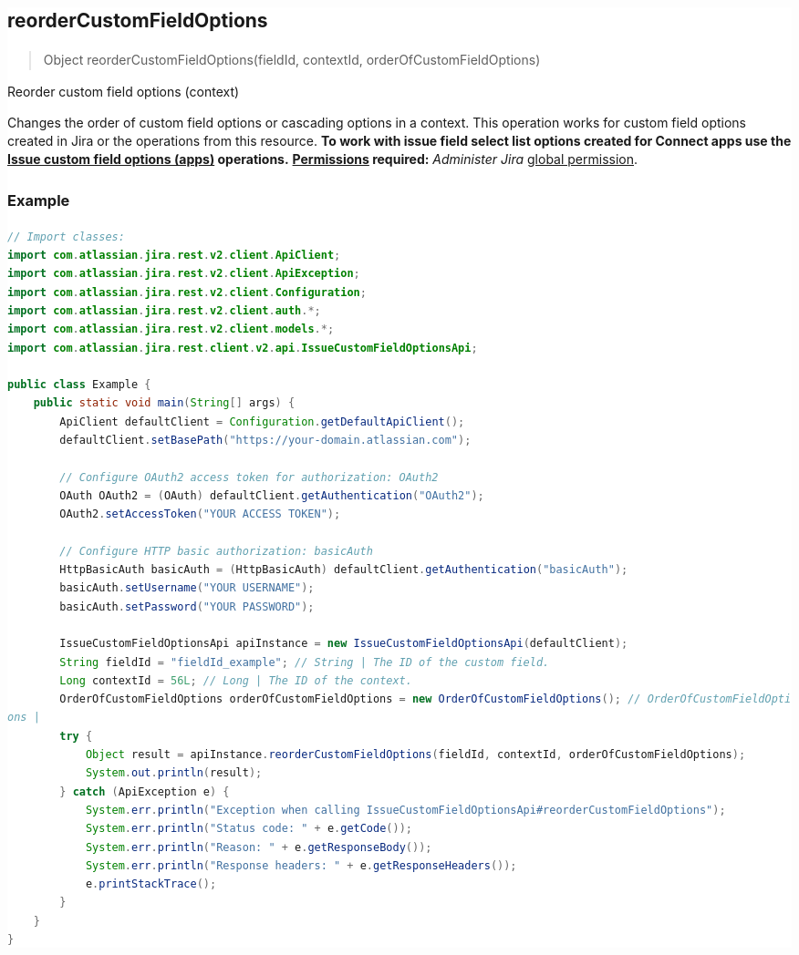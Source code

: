 
## reorderCustomFieldOptions

> Object reorderCustomFieldOptions(fieldId, contextId, orderOfCustomFieldOptions)

Reorder custom field options (context)

Changes the order of custom field options or cascading options in a context.  This operation works for custom field options created in Jira or the operations from this resource. **To work with issue field select list options created for Connect apps use the [Issue custom field options (apps)](#api-group-issue-custom-field-options--apps-) operations.**  **[Permissions](#permissions) required:** *Administer Jira* [global permission](https://confluence.atlassian.com/x/x4dKLg).

### Example

```java
// Import classes:
import com.atlassian.jira.rest.v2.client.ApiClient;
import com.atlassian.jira.rest.v2.client.ApiException;
import com.atlassian.jira.rest.v2.client.Configuration;
import com.atlassian.jira.rest.v2.client.auth.*;
import com.atlassian.jira.rest.v2.client.models.*;
import com.atlassian.jira.rest.client.v2.api.IssueCustomFieldOptionsApi;

public class Example {
    public static void main(String[] args) {
        ApiClient defaultClient = Configuration.getDefaultApiClient();
        defaultClient.setBasePath("https://your-domain.atlassian.com");
        
        // Configure OAuth2 access token for authorization: OAuth2
        OAuth OAuth2 = (OAuth) defaultClient.getAuthentication("OAuth2");
        OAuth2.setAccessToken("YOUR ACCESS TOKEN");

        // Configure HTTP basic authorization: basicAuth
        HttpBasicAuth basicAuth = (HttpBasicAuth) defaultClient.getAuthentication("basicAuth");
        basicAuth.setUsername("YOUR USERNAME");
        basicAuth.setPassword("YOUR PASSWORD");

        IssueCustomFieldOptionsApi apiInstance = new IssueCustomFieldOptionsApi(defaultClient);
        String fieldId = "fieldId_example"; // String | The ID of the custom field.
        Long contextId = 56L; // Long | The ID of the context.
        OrderOfCustomFieldOptions orderOfCustomFieldOptions = new OrderOfCustomFieldOptions(); // OrderOfCustomFieldOptions | 
        try {
            Object result = apiInstance.reorderCustomFieldOptions(fieldId, contextId, orderOfCustomFieldOptions);
            System.out.println(result);
        } catch (ApiException e) {
            System.err.println("Exception when calling IssueCustomFieldOptionsApi#reorderCustomFieldOptions");
            System.err.println("Status code: " + e.getCode());
            System.err.println("Reason: " + e.getResponseBody());
            System.err.println("Response headers: " + e.getResponseHeaders());
            e.printStackTrace();
        }
    }
}
```

